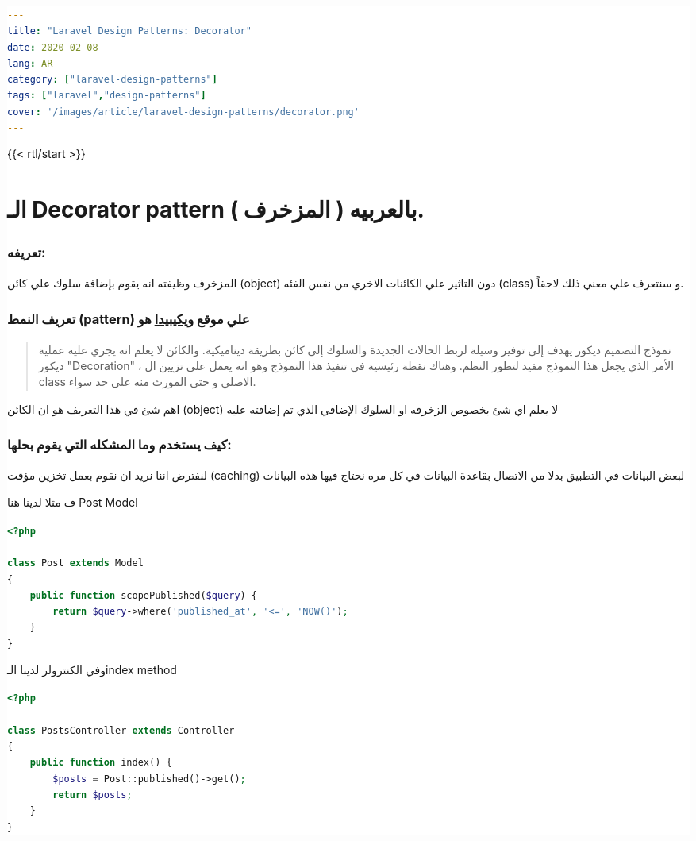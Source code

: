 ```yaml
---
title: "Laravel Design Patterns: Decorator"
date: 2020-02-08
lang: AR
category: ["laravel-design-patterns"]
tags: ["laravel","design-patterns"]
cover: '/images/article/laravel-design-patterns/decorator.png'
---
```

{{< rtl/start >}}
# الـ Decorator pattern بالعربيه ( المزخرف ). 


### **تعريفه:**

المزخرف وظيفته انه يقوم بإضافة سلوك علي كائن (object) دون التاثير علي الكائنات الاخري من نفس الفئه (class) و سنتعرف علي معني ذلك لاحقاً. 


### تعريف النمط (pattern) علي موقع [ويكيبيدا](https://ar.wikipedia.org/wiki/%D9%86%D9%85%D9%88%D8%B0%D8%AC_%D8%A7%D9%84%D8%AA%D8%B5%D9%85%D9%8A%D9%85_%D8%AF%D9%8A%D9%83%D9%88%D8%B1) هو 

> نموذج التصميم ديكور يهدف إلى توفير وسيلة لربط الحالات الجديدة والسلوك إلى كائن بطريقة ديناميكية. والكائن لا يعلم انه يجري عليه عملية ديكور "Decoration" ، الأمر الذي يجعل هذا النموذج مفيد لتطور النظم. وهناك نقطة رئيسية في تنفيذ هذا النموذج وهو انه يعمل على تزيين ال class الاصلي و حتى المورث منه على حد سواء.


اهم شئ في هذا التعريف هو ان الكائن (object) لا يعلم اي شئ بخصوص الزخرفه او السلوك الإضافي الذي تم إضافته عليه

### **كيف يستخدم وما المشكله التي يقوم بحلها:**

لنفترض اننا نريد ان نقوم بعمل تخزين مؤقت (caching) لبعض البيانات في التطبيق بدلا من الاتصال بقاعدة البيانات في كل مره نحتاج فيها هذه البيانات

ف مثلا لدينا هنا Post Model

```php
<?php

class Post extends Model
{
    public function scopePublished($query) {
    	return $query->where('published_at', '<=', 'NOW()');
    }
}
```

وفي الكنترولر لدينا الـindex method
```php
<?php

class PostsController extends Controller
{
    public function index() {
    	$posts = Post::published()->get();
    	return $posts;
    }
}
```
